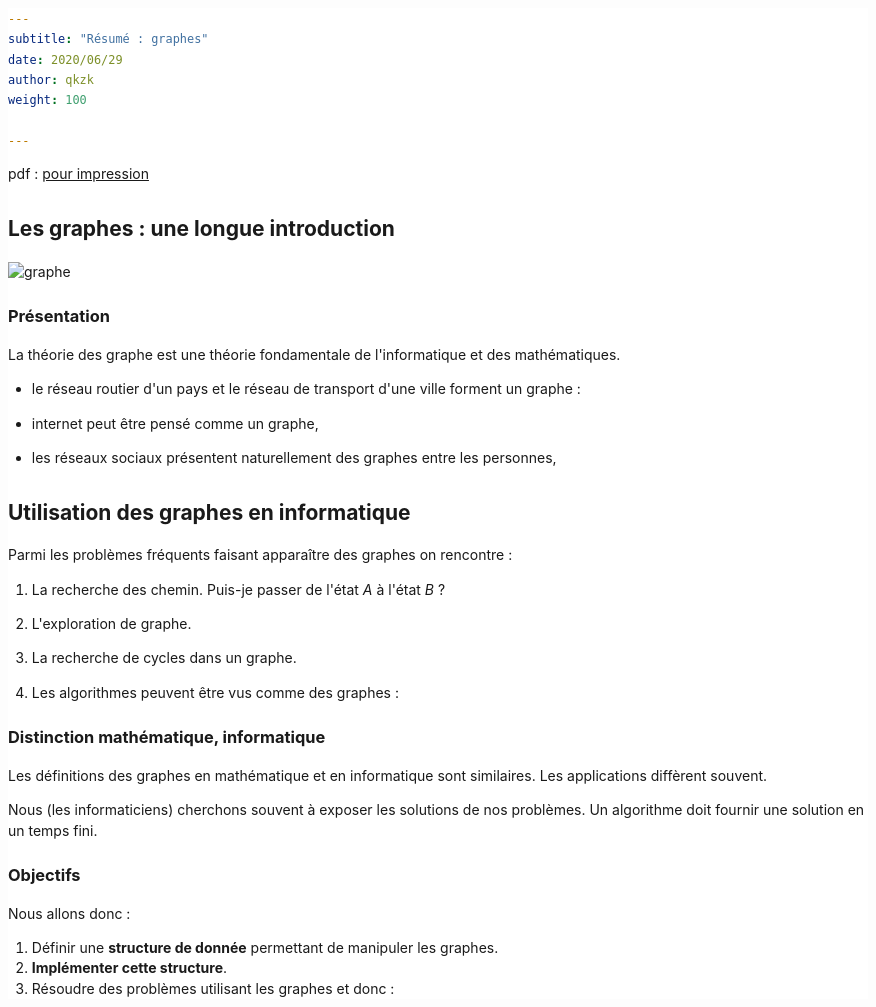 ```yaml
---
subtitle: "Résumé : graphes"
date: 2020/06/29
author: qkzk
weight: 100

---
```


pdf : [pour impression](/uploads/docnsitale/graphes/graphe_resume.pdf)

## Les graphes : une longue introduction

![graphe](/uploads/docnsitale/graphes/graphe.png)

### Présentation

La théorie des graphe est une théorie fondamentale de l'informatique et des
mathématiques.


*   le réseau routier d'un pays et le réseau de transport d'une ville forment
    un graphe :

*   internet peut être pensé comme un graphe,

*   les réseaux sociaux présentent naturellement des graphes entre les personnes,



## Utilisation des graphes en informatique

Parmi les problèmes fréquents faisant apparaître des graphes on rencontre :

1.  La recherche des chemin. Puis-je passer de l'état $A$ à l'état $B$ ?

1.  L'exploration de graphe.

3.  La recherche de cycles dans un graphe.

0.  Les algorithmes peuvent être vus comme des graphes :


### Distinction mathématique, informatique

Les définitions des graphes en mathématique et en informatique sont similaires.
Les applications diffèrent souvent.

Nous (les informaticiens) cherchons souvent à exposer les solutions de nos problèmes.
Un algorithme doit fournir une solution en un temps fini.

### Objectifs

Nous allons donc :

1.  Définir une **structure de donnée** permettant de manipuler les graphes.
2.  **Implémenter cette structure**.
3.  Résoudre des problèmes utilisant les graphes et donc :
